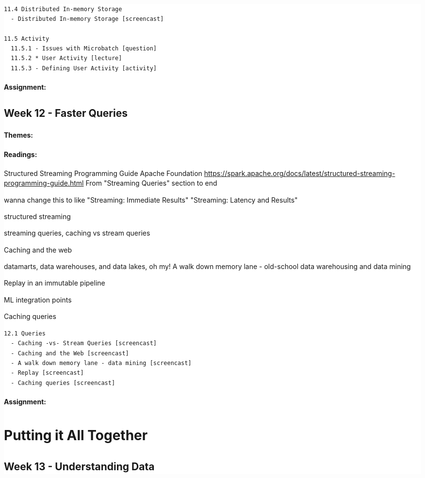     11.4 Distributed In-memory Storage
      - Distributed In-memory Storage [screencast]

    11.5 Activity
      11.5.1 - Issues with Microbatch [question]
      11.5.2 * User Activity [lecture]
      11.5.3 - Defining User Activity [activity]

#### Assignment:



## Week 12 - Faster Queries

#### Themes: 

#### Readings:
Structured Streaming Programming Guide
Apache Foundation
https://spark.apache.org/docs/latest/structured-streaming-programming-guide.html
From "Streaming Queries" section to end


wanna change this to like "Streaming: Immediate Results"
"Streaming: Latency and Results"

structured streaming

streaming queries, caching vs stream queries

Caching and the web

datamarts, data warehouses, and data lakes, oh my!
A walk down memory lane - old-school data warehousing
and data mining

Replay in an immutable pipeline

ML integration points

Caching queries

    12.1 Queries
      - Caching -vs- Stream Queries [screencast]
      - Caching and the Web [screencast]
      - A walk down memory lane - data mining [screencast]
      - Replay [screencast]
      - Caching queries [screencast]
#### Assignment:



# Putting it All Together

## Week 13 - Understanding Data
